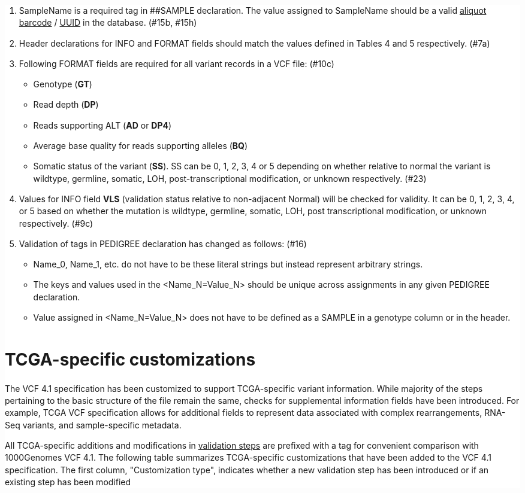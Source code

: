 

1.  SampleName is a required tag in ##SAMPLE declaration. The value assigned
    to SampleName should be a valid [aliquot
    barcode](https://docs.gdc.cancer.gov/Encyclopedia/pages/TCGA_Barcode/) / [UUID](https://docs.gdc.cancer.gov/Encyclopedia/pages/UUID/)
    in the database. (#15b, #15h)

2.  Header declarations for INFO and FORMAT fields should match the values
    defined in Tables 4 and 5 respectively. (#7a)

3.  Following FORMAT fields are required for all variant records in a VCF file:
    (#10c)

    -   Genotype (**GT**)

    -   Read depth (**DP**)

    -   Reads supporting ALT (**AD** or **DP4**)

    -   Average base quality for reads supporting alleles (**BQ**)

    -   Somatic status of the variant (**SS**). SS can be 0, 1, 2, 3, 4 or 5
        depending on whether relative to normal the variant is wildtype,
        germline, somatic, LOH, post-transcriptional modification, or unknown
        respectively. (#23)

4.  Values for INFO field **VLS** (validation status relative to non-adjacent
    Normal) will be checked for validity. It can be 0, 1, 2, 3, 4, or 5 based on
    whether the mutation is wildtype, germline, somatic, LOH, post
    transcriptional modification, or unknown respectively. (#9c)

5.  Validation of tags in PEDIGREE declaration has changed as follows: (#16)

    -   Name_0, Name_1, etc. do not have to be these literal strings but instead
        represent arbitrary strings.

    -   The keys and values used in the <Name_N=Value_N> should be unique
        across assignments in any given PEDIGREE declaration.

    -   Value assigned in <Name_N=Value_N> does not have to be defined as a
        SAMPLE in a genotype column or in the header.

TCGA-specific customizations
============================

The VCF 4.1 specification has been customized to support TCGA-specific variant
information. While majority of the steps pertaining to the basic structure of
the file remain the same, checks for supplemental information fields have been
introduced. For example, TCGA VCF specification allows for additional fields to
represent data associated with complex rearrangements, RNA-Seq variants, and
sample-specific metadata.

All TCGA-specific additions and modifications in [validation
steps](#validation-rules) are prefixed with a
<TCGA-VCF> tag for convenient comparison with 1000Genomes VCF 4.1. The
following table summarizes TCGA-specific customizations that have been added to
the VCF 4.1 specification. The first column, "Customization type", indicates
whether a new validation step has been introduced or if an existing step has
been modified
